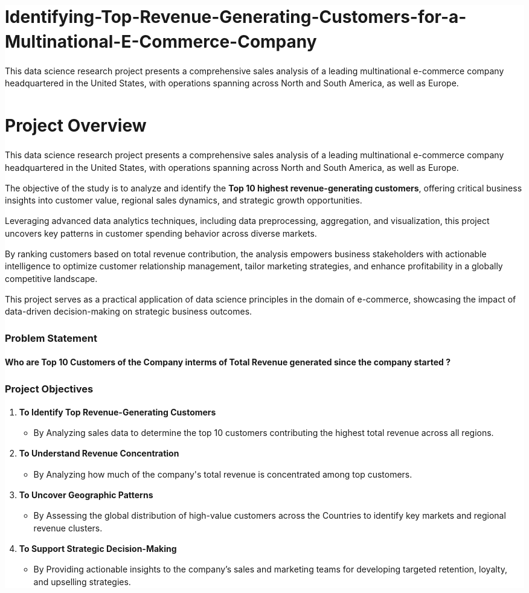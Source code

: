 # Identifying-Top-Revenue-Generating-Customers-for-a-Multinational-E-Commerce-Company
This data science research project presents a comprehensive sales analysis of a leading multinational e-commerce company headquartered in the United States, with operations spanning across North and South America, as well as Europe.


# Project Overview
This data science research project presents a comprehensive sales analysis of a leading multinational e-commerce company headquartered in the United States, with operations spanning across North and South America, as well as Europe. 


The objective of the study is to analyze and identify the **Top 10 highest revenue-generating customers**, offering critical business insights into customer value, regional sales dynamics, and strategic growth opportunities.


Leveraging advanced data analytics techniques, including data preprocessing, aggregation, and visualization, this project uncovers key patterns in customer spending behavior across diverse markets. 


By ranking customers based on total revenue contribution, the analysis empowers business stakeholders with actionable intelligence to optimize customer relationship management, tailor marketing strategies, and enhance profitability in a globally competitive landscape.

This project serves as a practical application of data science principles in the domain of e-commerce, showcasing the impact of data-driven decision-making on strategic business outcomes.


### Problem Statement  
**Who are Top 10 Customers of the Company interms of Total Revenue generated since the company started ?**


### Project Objectives 
1. **To Identify Top Revenue-Generating Customers**

   * By Analyzing sales data to determine the top 10 customers contributing the highest total revenue across all regions.


2. **To Understand Revenue Concentration**

   * By Analyzing how much of the company's total revenue is concentrated among top customers.


3. **To Uncover Geographic Patterns**

   * By Assessing the global distribution of high-value customers across the Countries to identify key markets and regional revenue   clusters.


4. **To Support Strategic Decision-Making**

   * By Providing actionable insights to the company’s sales and marketing teams for developing targeted retention, loyalty, and upselling strategies.
